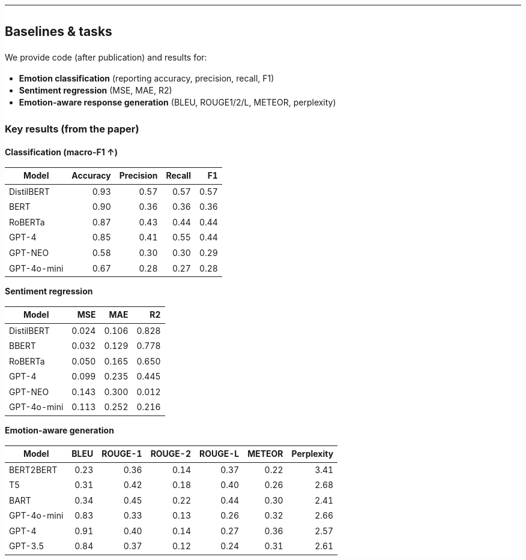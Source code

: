 
---

## Baselines & tasks

We provide code (after publication) and results for:
- **Emotion classification** (reporting accuracy, precision, recall, F1)  
- **Sentiment regression** (MSE, MAE, R2)  
- **Emotion-aware response generation** (BLEU, ROUGE1/2/L, METEOR, perplexity)

### Key results (from the paper)


**Classification (macro-F1 ↑)**

| Model            | Accuracy |   Precision  |     Recall    |       F1      |
|------------------|---------:|-------------:|--------------:|--------------:|
| DistilBERT       |   0.93   |      0.57    |      0.57     |      0.57     |
| BERT             |   0.90   |      0.36    |      0.36     |      0.36     |
| RoBERTa          |   0.87   |      0.43    |      0.44     |      0.44     |
| GPT-4            |   0.85   |      0.41    |      0.55     |      0.44     |
| GPT-NEO          |   0.58   |      0.30    |      0.30     |      0.29     |
| GPT-4o-mini      |   0.67   |      0.28    |      0.27     |      0.28     |

**Sentiment regression**

| Model         |  MSE  |  MAE   |  R2   |
|---------------|------:|-------:|------:|
| DistilBERT    | 0.024 | 0.106  | 0.828 |
| BBERT         | 0.032 | 0.129  | 0.778 |
| RoBERTa       | 0.050 | 0.165  | 0.650 |
| GPT-4         | 0.099 | 0.235  | 0.445 |
| GPT-NEO       | 0.143 | 0.300  | 0.012 |
| GPT-4o-mini   | 0.113 | 0.252  | 0.216 |

**Emotion-aware generation**

| Model        | BLEU     | ROUGE-1  | ROUGE-2   | ROUGE-L  | METEOR | Perplexity |
|--------------|---------:|---------:|----------:|---------:|-------:|-----------:|
| BERT2BERT    |   0.23   |   0.36   |   0.14    |   0.37   |  0.22  |  3.41      |
| T5           |   0.31   |   0.42   |   0.18    |   0.40   |  0.26  |  2.68      |
| BART         |   0.34   |   0.45   |   0.22    |   0.44   |  0.30  |  2.41      |
| GPT-4o-mini  |   0.83   |   0.33   |   0.13    |   0.26   |  0.32  |  2.66      |
| GPT-4        |   0.91   |   0.40   |   0.14    |   0.27   |  0.36  |  2.57      |
| GPT-3.5      |   0.84   |   0.37   |   0.12    |   0.24   |  0.31  |  2.61      |
